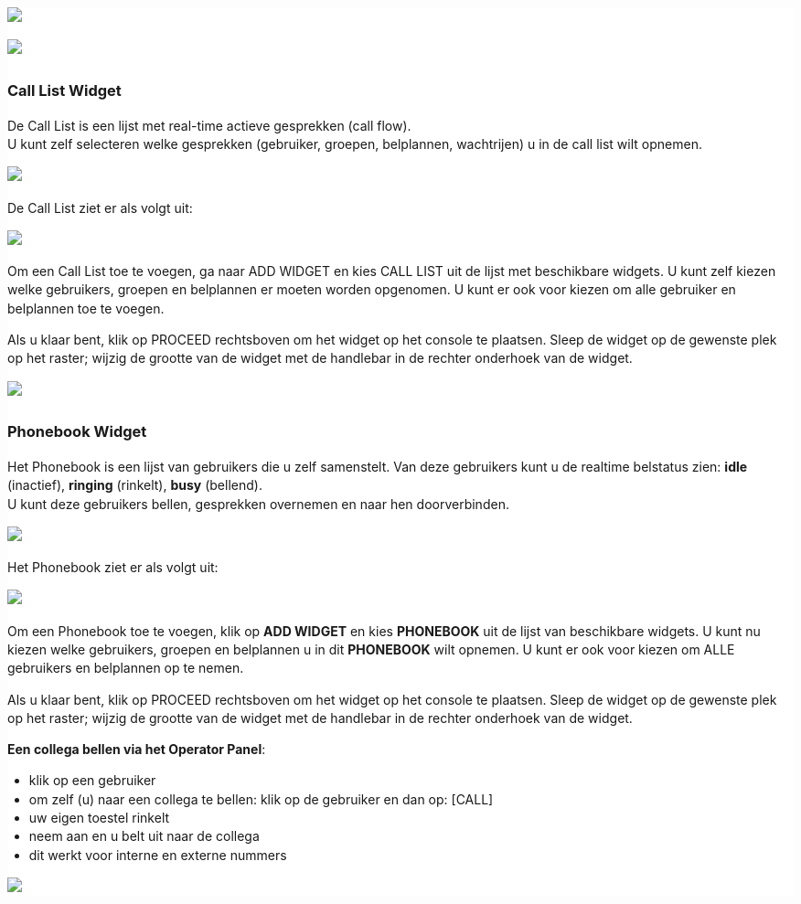 ![](https://res.cloudinary.com/callvoip/image/upload/v1566212343/operatorconsole-11_h8eqjg.png)

![](https://res.cloudinary.com/callvoip/image/upload/v1566212353/operatorconsole-12_qjvd2g.png)

<h3>Call List Widget</h3>

De Call List is een lijst met real-time actieve gesprekken (call flow).  
U kunt zelf selecteren welke gesprekken (gebruiker, groepen, belplannen, wachtrijen) u in de call list wilt opnemen.

![](https://res.cloudinary.com/callvoip/image/upload/v1566218370/operatorconsole-13_zko3xd.png)

De Call List ziet er als volgt uit:

![](https://res.cloudinary.com/callvoip/image/upload/v1566218424/operatorconsole-14_jeoj3q.png)

Om een Call List toe te voegen, ga naar ADD WIDGET en kies CALL LIST uit de lijst met beschikbare widgets. U kunt zelf kiezen welke gebruikers, groepen en belplannen er moeten worden opgenomen. U kunt er ook voor kiezen om alle gebruiker en belplannen toe te voegen.

Als u klaar bent, klik op PROCEED rechtsboven om het widget op het console te plaatsen. Sleep de widget op de gewenste plek op het raster; wijzig de grootte van de widget met de handlebar in de rechter onderhoek van de widget.

![](https://res.cloudinary.com/callvoip/image/upload/v1580975544/img_2_vfxgl2.png)

<h3>Phonebook Widget</h3>

Het Phonebook is een lijst van gebruikers die u zelf samenstelt. Van deze gebruikers kunt u de realtime belstatus zien: **idle** (inactief), **ringing** (rinkelt), **busy** (bellend).  
U kunt deze gebruikers bellen, gesprekken overnemen en naar hen doorverbinden.

![](https://res.cloudinary.com/callvoip/image/upload/v1566218657/operatorconsole-16_kjjejs.png)

Het Phonebook ziet er als volgt uit:

![](https://res.cloudinary.com/callvoip/image/upload/v1580975565/img_3_qqte3j.png)

Om een Phonebook toe te voegen, klik op **ADD WIDGET** en kies **PHONEBOOK** uit de lijst van beschikbare widgets. U kunt nu kiezen welke gebruikers, groepen en belplannen u in dit **PHONEBOOK** wilt opnemen. U kunt er ook voor kiezen om ALLE gebruikers en belplannen op te nemen.

Als u klaar bent, klik op PROCEED rechtsboven om het widget op het console te plaatsen. Sleep de widget op de gewenste plek op het raster; wijzig de grootte van de widget met de handlebar in de rechter onderhoek van de widget.

**Een collega bellen via het Operator Panel**:

* klik op een gebruiker
* om zelf (u) naar een collega te bellen: klik op de gebruiker en dan op: \[CALL\]
* uw eigen toestel rinkelt
* neem aan en u belt uit naar de collega
* dit werkt voor interne en externe nummers

![](https://res.cloudinary.com/callvoip/image/upload/v1580975585/img_4_gp3f77.png)
